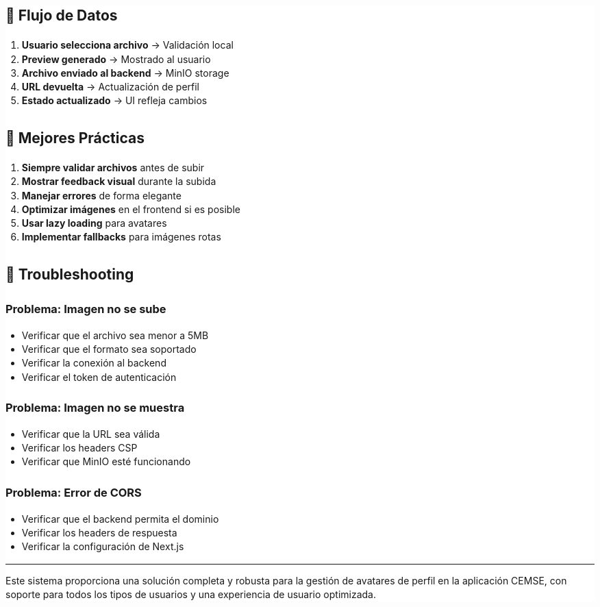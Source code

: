## 🔄 Flujo de Datos

1. **Usuario selecciona archivo** → Validación local
2. **Preview generado** → Mostrado al usuario
3. **Archivo enviado al backend** → MinIO storage
4. **URL devuelta** → Actualización de perfil
5. **Estado actualizado** → UI refleja cambios

## 🎯 Mejores Prácticas

1. **Siempre validar archivos** antes de subir
2. **Mostrar feedback visual** durante la subida
3. **Manejar errores** de forma elegante
4. **Optimizar imágenes** en el frontend si es posible
5. **Usar lazy loading** para avatares
6. **Implementar fallbacks** para imágenes rotas

## 🐛 Troubleshooting

### Problema: Imagen no se sube

- Verificar que el archivo sea menor a 5MB
- Verificar que el formato sea soportado
- Verificar la conexión al backend
- Verificar el token de autenticación

### Problema: Imagen no se muestra

- Verificar que la URL sea válida
- Verificar los headers CSP
- Verificar que MinIO esté funcionando

### Problema: Error de CORS

- Verificar que el backend permita el dominio
- Verificar los headers de respuesta
- Verificar la configuración de Next.js

---

Este sistema proporciona una solución completa y robusta para la gestión de avatares de perfil en la aplicación CEMSE, con soporte para todos los tipos de usuarios y una experiencia de usuario optimizada.
